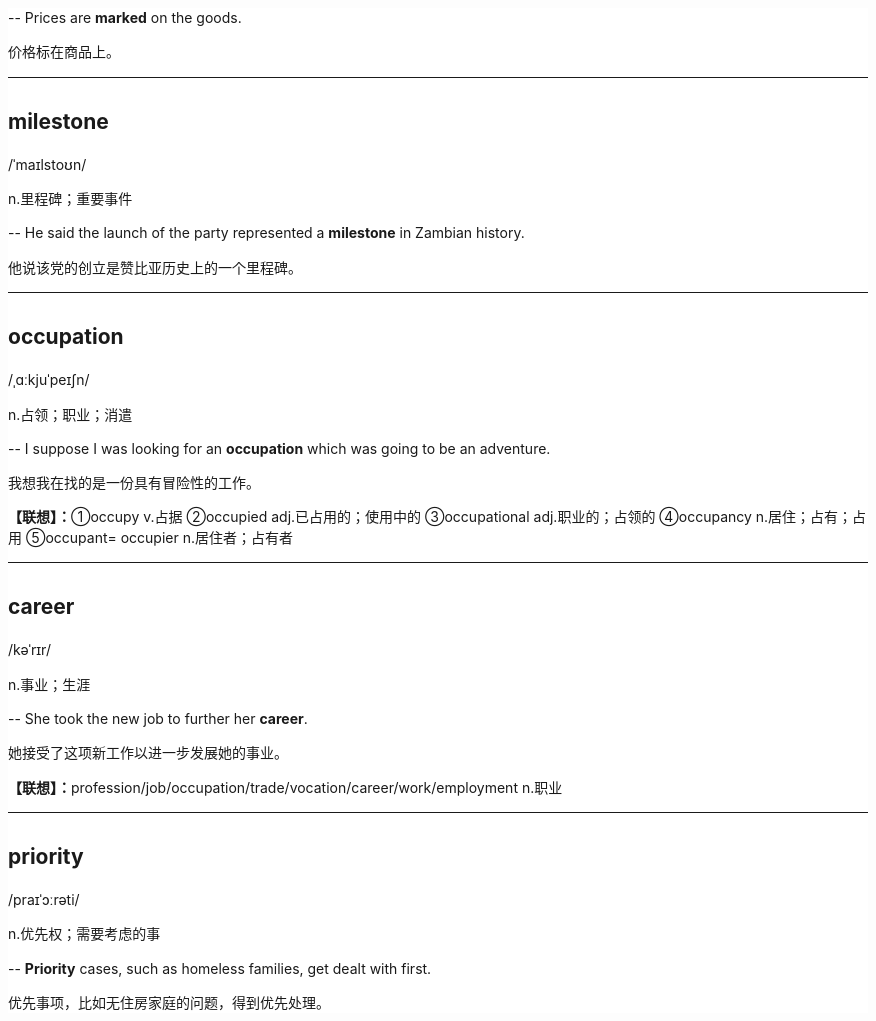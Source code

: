 -- Prices are <b>marked</b> on the goods.

价格标在商品上。

---

<div class="text">
  <div class="text1"><h2>milestone</h2></div>
  <div class="text2">/ˈmaɪlstoʊn/</div>
</div>

n.里程碑；重要事件

-- He said the launch of the party represented a <b>milestone</b> in Zambian history.

他说该党的创立是赞比亚历史上的一个里程碑。

---

<div class="text">
  <div class="text1"><h2>occupation</h2></div>
  <div class="text2">/ˌɑːkjuˈpeɪʃn/</div>
</div>

n.占领；职业；消遣

-- I suppose I was looking for an <b>occupation</b> which was going to be an adventure. 

我想我在找的是一份具有冒险性的工作。

<b>【联想】：</b>①occupy v.占据 ②occupied adj.已占用的；使用中的 ③occupational adj.职业的；占领的 ④occupancy n.居住；占有；占用 ⑤occupant= occupier n.居住者；占有者

---

<div class="text">
  <div class="text1"><h2>career</h2></div>
  <div class="text2">/kəˈrɪr/</div>
</div>

n.事业；生涯

-- She took the new job to further her <b>career</b>. 

她接受了这项新工作以进一步发展她的事业。

<b>【联想】：</b>profession/job/occupation/trade/vocation/career/work/employment n.职业

---

<div class="text">
  <div class="text1"><h2>priority</h2></div>
  <div class="text2">/praɪˈɔːrəti/</div>
</div>

n.优先权；需要考虑的事

-- <b>Priority</b> cases, such as homeless families, get dealt with first.

优先事项，比如无住房家庭的问题，得到优先处理。

